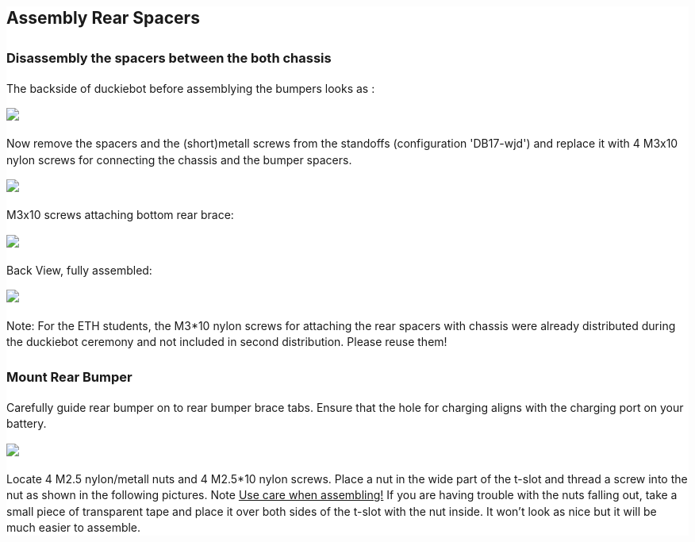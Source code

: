 
## Assembly Rear Spacers 

### Disassembly the spacers between the both chassis

The backside of duckiebot before assemblying the bumpers looks as [](#fig:before_bumpers):
<div figure-id="fig:before_bumpers" figure-caption= "The configuration before assemblying the bumpers">
    <img src="before_bumpers.jpg" style='width:30em; height:auto'/>
</div>

Now remove the spacers and the (short)metall screws from the standoffs (configuration 'DB17-wjd') and replace it with 4 M3x10 nylon screws for connecting the chassis and the bumper spacers. 

<div figure-id="fig:screw_for_upgrade" figure-caption= "The spacers configuration for the bumpers, Left: old configuration, Right: new configuration">
    <img src="screwForUpgrade.jpg" style='width:30em; height:auto'/>
</div>



M3x10 screws attaching bottom rear brace:

<div figure-id="fig:bottom_rear_brace" figure-caption= "Attach the spacers with M3*10 nylone screws">
    <img src="bottom_rear_brace.jpg" style='width:30em; height:auto'/>
</div>

Back View, fully assembled:

<div figure-id="fig:back_view_fully_assembled" figure-caption="Back view of rear spacers">
    <img src="back_view_fully_assembled.jpg" style='width:30em; height:auto'/>
</div>

Note: For the ETH students, the M3*10 nylon screws for attaching the rear spacers with chassis were already distributed during the duckiebot ceremony and not included in second distribution. Please reuse them!

### Mount Rear Bumper

Carefully guide rear bumper on to rear bumper brace tabs. Ensure that the hole for charging aligns with the charging port on your battery.

<div figure-id="fig:rear_bumpers" figure-caption="Front view of rear bumper">
    <img src="rear_bumpers.jpg" style='width:30em; height:auto'/>
</div>

Locate 4 M2.5 nylon/metall nuts and 4 M2.5*10 nylon screws. Place a nut in the wide part of the t-slot and thread a screw into the nut as shown in the following pictures. Note [Use care when assembling!](#care) If you are having trouble with the nuts falling out, take a small piece of transparent tape and place it over both sides of the t-slot with the nut inside. It won’t look as nice but it will be much easier to assemble.
